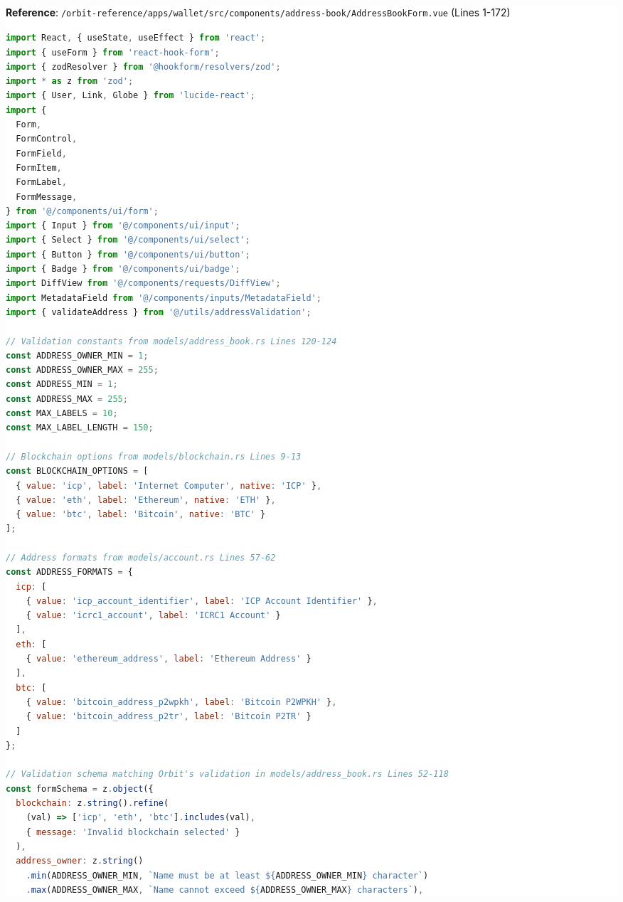 **Reference**: `/orbit-reference/apps/wallet/src/components/address-book/AddressBookForm.vue` (Lines 1-172)

```jsx
import React, { useState, useEffect } from 'react';
import { useForm } from 'react-hook-form';
import { zodResolver } from '@hookform/resolvers/zod';
import * as z from 'zod';
import { User, Link, Globe } from 'lucide-react';
import {
  Form,
  FormControl,
  FormField,
  FormItem,
  FormLabel,
  FormMessage,
} from '@/components/ui/form';
import { Input } from '@/components/ui/input';
import { Select } from '@/components/ui/select';
import { Button } from '@/components/ui/button';
import { Badge } from '@/components/ui/badge';
import DiffView from '@/components/requests/DiffView';
import MetadataField from '@/components/inputs/MetadataField';
import { validateAddress } from '@/utils/addressValidation';

// Validation constants from models/address_book.rs Lines 120-124
const ADDRESS_OWNER_MIN = 1;
const ADDRESS_OWNER_MAX = 255;
const ADDRESS_MIN = 1;
const ADDRESS_MAX = 255;
const MAX_LABELS = 10;
const MAX_LABEL_LENGTH = 150;

// Blockchain options from models/blockchain.rs Lines 9-13
const BLOCKCHAIN_OPTIONS = [
  { value: 'icp', label: 'Internet Computer', native: 'ICP' },
  { value: 'eth', label: 'Ethereum', native: 'ETH' },
  { value: 'btc', label: 'Bitcoin', native: 'BTC' }
];

// Address formats from models/account.rs Lines 57-62
const ADDRESS_FORMATS = {
  icp: [
    { value: 'icp_account_identifier', label: 'ICP Account Identifier' },
    { value: 'icrc1_account', label: 'ICRC1 Account' }
  ],
  eth: [
    { value: 'ethereum_address', label: 'Ethereum Address' }
  ],
  btc: [
    { value: 'bitcoin_address_p2wpkh', label: 'Bitcoin P2WPKH' },
    { value: 'bitcoin_address_p2tr', label: 'Bitcoin P2TR' }
  ]
};

// Validation schema matching Orbit's validation in models/address_book.rs Lines 52-118
const formSchema = z.object({
  blockchain: z.string().refine(
    (val) => ['icp', 'eth', 'btc'].includes(val),
    { message: 'Invalid blockchain selected' }
  ),
  address_owner: z.string()
    .min(ADDRESS_OWNER_MIN, `Name must be at least ${ADDRESS_OWNER_MIN} character`)
    .max(ADDRESS_OWNER_MAX, `Name cannot exceed ${ADDRESS_OWNER_MAX} characters`),
```
